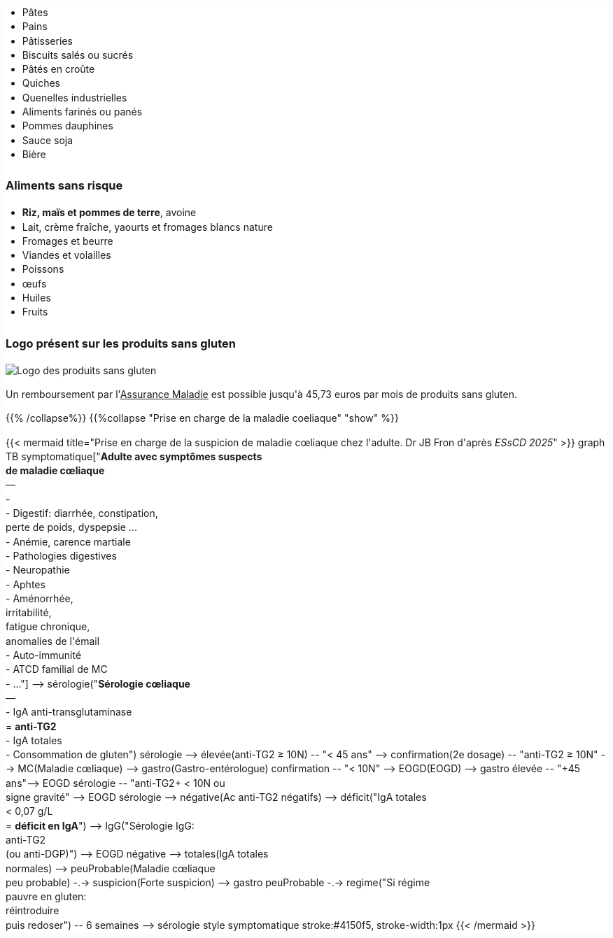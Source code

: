 - Pâtes
- Pains
- Pâtisseries
- Biscuits salés ou sucrés
- Pâtés en croûte
- Quiches
- Quenelles industrielles
- Aliments farinés ou panés
- Pommes dauphines
- Sauce soja
- Bière

### Aliments sans risque

- **Riz, maïs et pommes de terre**, avoine
- Lait, crème fraîche, yaourts et fromages blancs nature
- Fromages et beurre
- Viandes et volailles
- Poissons
- œufs
- Huiles
- Fruits

### Logo présent sur les produits sans gluten

![Logo des produits sans gluten](/images/photos/sans-gluten.webp "350px")

Un remboursement par l'[Assurance Maladie](https://www.ameli.fr/assure/remboursements/rembourse/medicaments-vaccins-dispositifs-medicaux/remboursement-aliments-sans-gluten-ameli) est possible jusqu'à 45,73 euros par mois de produits sans gluten.

{{% /collapse%}}
{{%collapse "Prise en charge de la maladie coeliaque" "show" %}}

{{< mermaid title="Prise en charge de la suspicion de maladie cœliaque chez l'adulte. Dr JB Fron d'après *ESsCD 2025*" >}}
graph TB
  symptomatique["<b>Adulte avec symptômes suspects<br>de maladie cœliaque</b><br>—<br>- <br>- Digestif: diarrhée, constipation,<br>perte de poids, dyspepsie ...<br>- Anémie, carence martiale<br>- Pathologies digestives<br>- Neuropathie<br>- Aphtes<br>- Aménorrhée,<br>irritabilité,<br>fatigue chronique,<br>anomalies de l'émail<br>- Auto-immunité<br>- ATCD familial de MC<br>- ..."] --> sérologie("<b>Sérologie cœliaque</b><br>—<br>- IgA anti-transglutaminase<br>= <b>anti-TG2</b><br>- IgA totales<br>- Consommation de gluten")
    sérologie --> élevée(anti-TG2 ≥ 10N) -- "&lt; 45 ans" --> confirmation(2e dosage) -- "anti-TG2 ≥ 10N" --> MC(Maladie cœliaque) --> gastro(Gastro-entérologue)
        confirmation -- "&lt; 10N" --> EOGD(EOGD) --> gastro
      élevée -- "+45 ans"--> EOGD
    sérologie -- "anti-TG2+ &lt; 10N ou<br>signe gravité" --> EOGD
    sérologie --> négative(Ac anti-TG2 négatifs) --> déficit("IgA totales<br>&lt; 0,07 g/L<br>= <b>déficit en IgA</b>") --> IgG("Sérologie IgG:<br>anti-TG2<br>(ou anti-DGP)") --> EOGD
      négative --> totales(IgA totales<br>normales) --> peuProbable(Maladie cœliaque<br>peu probable) -.-> suspicion(Forte suspicion) --> gastro
        peuProbable -.-> regime("Si régime<br>pauvre en gluten:<br>réintroduire<br>puis redoser") -- 6 semaines --> sérologie
  style symptomatique stroke:#4150f5, stroke-width:1px
{{< /mermaid >}}
